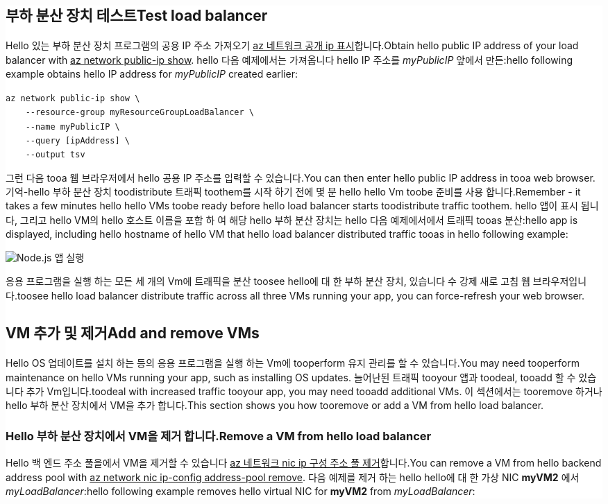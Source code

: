 
## <a name="test-load-balancer"></a><span data-ttu-id="2b4e5-189">부하 분산 장치 테스트</span><span class="sxs-lookup"><span data-stu-id="2b4e5-189">Test load balancer</span></span>
<span data-ttu-id="2b4e5-190">Hello 있는 부하 분산 장치 프로그램의 공용 IP 주소 가져오기 [az 네트워크 공개 ip 표시](/cli/azure/network/public-ip#show)합니다.</span><span class="sxs-lookup"><span data-stu-id="2b4e5-190">Obtain hello public IP address of your load balancer with [az network public-ip show](/cli/azure/network/public-ip#show).</span></span> <span data-ttu-id="2b4e5-191">hello 다음 예제에서는 가져옵니다 hello IP 주소를 *myPublicIP* 앞에서 만든:</span><span class="sxs-lookup"><span data-stu-id="2b4e5-191">hello following example obtains hello IP address for *myPublicIP* created earlier:</span></span>

```azurecli-interactive 
az network public-ip show \
    --resource-group myResourceGroupLoadBalancer \
    --name myPublicIP \
    --query [ipAddress] \
    --output tsv
```

<span data-ttu-id="2b4e5-192">그런 다음 tooa 웹 브라우저에서 hello 공용 IP 주소를 입력할 수 있습니다.</span><span class="sxs-lookup"><span data-stu-id="2b4e5-192">You can then enter hello public IP address in tooa web browser.</span></span> <span data-ttu-id="2b4e5-193">기억-hello 부하 분산 장치 toodistribute 트래픽 toothem를 시작 하기 전에 몇 분 hello hello Vm toobe 준비를 사용 합니다.</span><span class="sxs-lookup"><span data-stu-id="2b4e5-193">Remember - it takes a few minutes hello hello VMs toobe ready before hello load balancer starts toodistribute traffic toothem.</span></span> <span data-ttu-id="2b4e5-194">hello 앱이 표시 됩니다, 그리고 hello VM의 hello 호스트 이름을 포함 하 여 해당 hello 부하 분산 장치는 hello 다음 예제에서에서 트래픽 tooas 분산:</span><span class="sxs-lookup"><span data-stu-id="2b4e5-194">hello app is displayed, including hello hostname of hello VM that hello load balancer distributed traffic tooas in hello following example:</span></span>

![Node.js 앱 실행](./media/tutorial-load-balancer/running-nodejs-app.png)

<span data-ttu-id="2b4e5-196">응용 프로그램을 실행 하는 모든 세 개의 Vm에 트래픽을 분산 toosee hello에 대 한 부하 분산 장치, 있습니다 수 강제 새로 고침 웹 브라우저입니다.</span><span class="sxs-lookup"><span data-stu-id="2b4e5-196">toosee hello load balancer distribute traffic across all three VMs running your app, you can force-refresh your web browser.</span></span>


## <a name="add-and-remove-vms"></a><span data-ttu-id="2b4e5-197">VM 추가 및 제거</span><span class="sxs-lookup"><span data-stu-id="2b4e5-197">Add and remove VMs</span></span>
<span data-ttu-id="2b4e5-198">Hello OS 업데이트를 설치 하는 등의 응용 프로그램을 실행 하는 Vm에 tooperform 유지 관리를 할 수 있습니다.</span><span class="sxs-lookup"><span data-stu-id="2b4e5-198">You may need tooperform maintenance on hello VMs running your app, such as installing OS updates.</span></span> <span data-ttu-id="2b4e5-199">늘어난된 트래픽 tooyour 앱과 toodeal, tooadd 할 수 있습니다 추가 Vm입니다.</span><span class="sxs-lookup"><span data-stu-id="2b4e5-199">toodeal with increased traffic tooyour app, you may need tooadd additional VMs.</span></span> <span data-ttu-id="2b4e5-200">이 섹션에서는 tooremove 하거나 hello 부하 분산 장치에서 VM을 추가 합니다.</span><span class="sxs-lookup"><span data-stu-id="2b4e5-200">This section shows you how tooremove or add a VM from hello load balancer.</span></span>

### <a name="remove-a-vm-from-hello-load-balancer"></a><span data-ttu-id="2b4e5-201">Hello 부하 분산 장치에서 VM을 제거 합니다.</span><span class="sxs-lookup"><span data-stu-id="2b4e5-201">Remove a VM from hello load balancer</span></span>
<span data-ttu-id="2b4e5-202">Hello 백 엔드 주소 풀을에서 VM을 제거할 수 있습니다 [az 네트워크 nic ip 구성 주소 풀 제거](/cli/azure/network/nic/ip-config/address-pool#remove)합니다.</span><span class="sxs-lookup"><span data-stu-id="2b4e5-202">You can remove a VM from hello backend address pool with [az network nic ip-config address-pool remove](/cli/azure/network/nic/ip-config/address-pool#remove).</span></span> <span data-ttu-id="2b4e5-203">다음 예제를 제거 하는 hello hello에 대 한 가상 NIC **myVM2** 에서 *myLoadBalancer*:</span><span class="sxs-lookup"><span data-stu-id="2b4e5-203">hello following example removes hello virtual NIC for **myVM2** from *myLoadBalancer*:</span></span>
